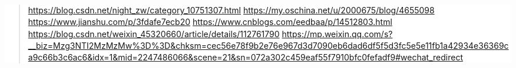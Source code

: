 
>https://blog.csdn.net/night_zw/category_10751307.html
https://my.oschina.net/u/2000675/blog/4655098
https://www.jianshu.com/p/3fdafe7ecb20
https://www.cnblogs.com/eedbaa/p/14512803.html
https://blog.csdn.net/weixin_45320660/article/details/112761790
https://mp.weixin.qq.com/s?__biz=Mzg3NTI2MzMzMw%3D%3D&chksm=cec56e78f9b2e76e967d3d7090eb6dad6df5f5d3fc5e5e11fb1a42934e36369ca9c66b3c6ac6&idx=1&mid=2247486066&scene=21&sn=072a302c459eaf55f7910bfc0fefadf9#wechat_redirect